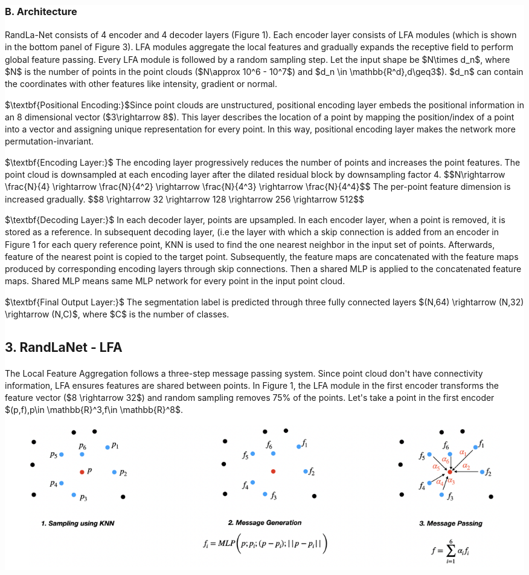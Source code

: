   </p>
  
### B. Architecture

  <p>
  RandLa-Net consists of 4 encoder and 4 decoder layers (Figure 1). Each encoder layer consists of LFA modules (which is shown in the bottom panel of Figure 3). LFA modules aggregate the local features and gradually expands the receptive field to perform global feature passing. Every LFA module is followed by a random sampling step. Let the input shape be $N\times d_n$, where $N$ is the number of points in the point clouds ($N\approx 10^6 - 10^7$) and $d_n \in \mathbb{R^d},d\geq3$). $d_n$ can contain the coordinates with other features like intensity, gradient or normal.
  </p>
  <p>
  $\textbf{Positional Encoding:}$Since point clouds are unstructured, positional encoding layer embeds the positional information in an 8 dimensional vector ($3\rightarrow 8$). This layer describes the location of a point by mapping the position/index of a point into a vector and assigning unique representation for every point. In this way, positional encoding layer makes the network more permutation-invariant.
  <p>
  <p>
  $\textbf{Encoding Layer:}$ The encoding layer progressively reduces the number of points and increases the point features. The point cloud is downsampled at each encoding layer after the dilated residual block by downsampling factor 4. $$N\rightarrow \frac{N}{4} \rightarrow \frac{N}{4^2} \rightarrow \frac{N}{4^3} \rightarrow \frac{N}{4^4}$$ The per-point feature dimension is increased gradually. $$8 \rightarrow 32 \rightarrow 128 \rightarrow 256 \rightarrow 512$$
  <p>
  <p>
  $\textbf{Decoding Layer:}$ In each decoder layer, points are upsampled. In each encoder layer, when a point is removed, it is stored as a reference. In subsequent decoding layer, (i.e the layer with which a skip connection is added from an encoder in Figure 1 for each query reference point, KNN is used to find the one nearest neighbor in the input set of points. Afterwards, feature of the nearest point is copied to the target point. Subsequently, the feature maps are concatenated with the feature maps produced by corresponding encoding layers through skip connections. Then a shared MLP is applied to the concatenated feature maps. Shared MLP means same MLP network for every point in the input point cloud.
  </p>
  <p>
  $\textbf{Final Output Layer:}$ The segmentation label is predicted through three fully connected layers $(N,64) \rightarrow (N,32) \rightarrow (N,C)$, where $C$ is the number of classes.
  </p>
  
## 3. RandLaNet - LFA

  <p>The Local Feature Aggregation follows a three-step message passing system. Since point cloud don't have connectivity information, LFA ensures features are shared between points. In Figure 1, the LFA module in the first encoder transforms the feature vector ($8 \rightarrow 32$) and random sampling removes 75% of the points. Let's take a point in the first encoder $(p,f),p\in \mathbb{R}^3,f\in \mathbb{R}^8$.
  <figure>
					<center><img src="randlanet_lfa.png" width="800" /> </center>